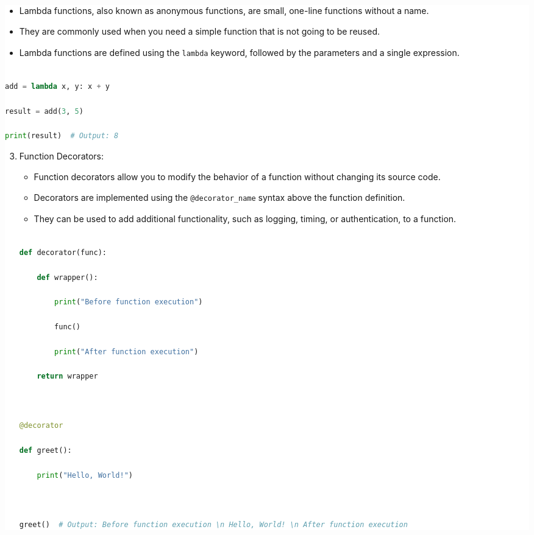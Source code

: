    - Lambda functions, also known as anonymous functions, are small, one-line functions without a name.

   - They are commonly used when you need a simple function that is not going to be reused.

   - Lambda functions are defined using the `lambda` keyword, followed by the parameters and a single expression.

   

   ```python

   add = lambda x, y: x + y

   result = add(3, 5)

   print(result)  # Output: 8

   ```

   

3. Function Decorators:

   - Function decorators allow you to modify the behavior of a function without changing its source code.

   - Decorators are implemented using the `@decorator_name` syntax above the function definition.

   - They can be used to add additional functionality, such as logging, timing, or authentication, to a function.

   

   ```python

   def decorator(func):

       def wrapper():

           print("Before function execution")

           func()

           print("After function execution")

       return wrapper

   

   @decorator

   def greet():

       print("Hello, World!")

   

   greet()  # Output: Before function execution \n Hello, World! \n After function execution

   ```
